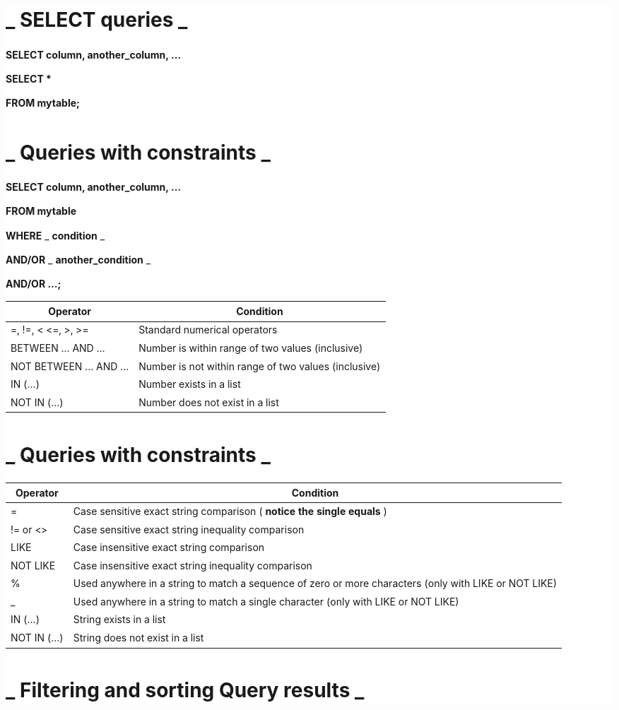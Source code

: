 # _ **SELECT queries** _

**SELECT column, another\_column, …**

**SELECT \***

**FROM mytable;**

# _ **Queries with constraints** _

**SELECT column, another\_column, …**

**FROM mytable**

**WHERE** _ **condition** _

**AND/OR** _ **another\_condition** _

**AND/OR …;**

| **Operator** | **Condition** |
| --- | --- |
|=, !=, < <=, >, >= | Standard numerical operators |
| BETWEEN … AND … | Number is within range of two values (inclusive) |
| NOT BETWEEN … AND … | Number is not within range of two values (inclusive) |
| IN (…) | Number exists in a list |
| NOT IN (…) | Number does not exist in a list |

# _ **Queries with constraints** _

| **Operator** | **Condition** |
| --- | --- |
| = | Case sensitive exact string comparison ( **notice the single equals** ) |
| != or <> | Case sensitive exact string inequality comparison |
| LIKE | Case insensitive exact string comparison |
| NOT LIKE | Case insensitive exact string inequality comparison |
| % | Used anywhere in a string to match a sequence of zero or more characters (only with LIKE or NOT LIKE) |
| \_ | Used anywhere in a string to match a single character (only with LIKE or NOT LIKE) |
| IN (…) | String exists in a list |
| NOT IN (…) | String does not exist in a list |

# _ **Filtering and sorting Query results** _
